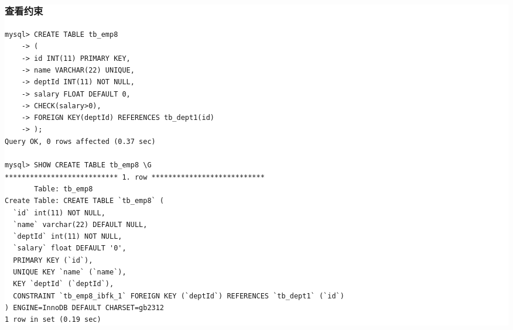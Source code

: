 ### 查看约束

```mysql
mysql> CREATE TABLE tb_emp8
    -> (
    -> id INT(11) PRIMARY KEY,
    -> name VARCHAR(22) UNIQUE,
    -> deptId INT(11) NOT NULL,
    -> salary FLOAT DEFAULT 0,
    -> CHECK(salary>0),
    -> FOREIGN KEY(deptId) REFERENCES tb_dept1(id)
    -> );
Query OK, 0 rows affected (0.37 sec)

mysql> SHOW CREATE TABLE tb_emp8 \G
*************************** 1. row ***************************
       Table: tb_emp8
Create Table: CREATE TABLE `tb_emp8` (
  `id` int(11) NOT NULL,
  `name` varchar(22) DEFAULT NULL,
  `deptId` int(11) NOT NULL,
  `salary` float DEFAULT '0',
  PRIMARY KEY (`id`),
  UNIQUE KEY `name` (`name`),
  KEY `deptId` (`deptId`),
  CONSTRAINT `tb_emp8_ibfk_1` FOREIGN KEY (`deptId`) REFERENCES `tb_dept1` (`id`)
) ENGINE=InnoDB DEFAULT CHARSET=gb2312
1 row in set (0.19 sec)
```


